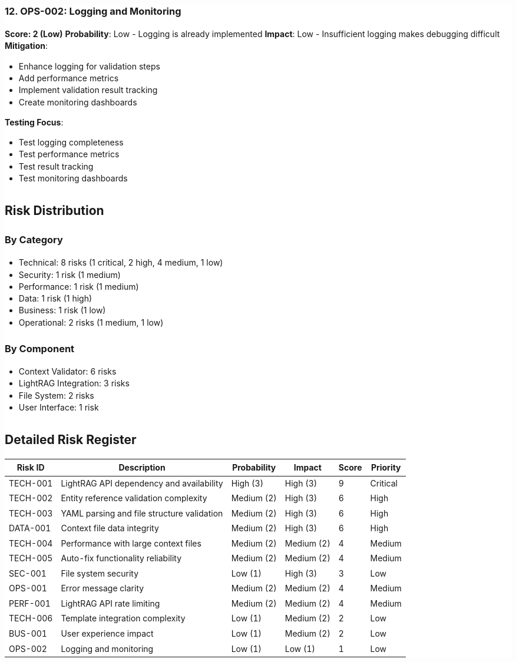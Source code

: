 ### 12. OPS-002: Logging and Monitoring

**Score: 2 (Low)**
**Probability**: Low - Logging is already implemented
**Impact**: Low - Insufficient logging makes debugging difficult
**Mitigation**:

- Enhance logging for validation steps
- Add performance metrics
- Implement validation result tracking
- Create monitoring dashboards

**Testing Focus**:
- Test logging completeness
- Test performance metrics
- Test result tracking
- Test monitoring dashboards

## Risk Distribution

### By Category

- Technical: 8 risks (1 critical, 2 high, 4 medium, 1 low)
- Security: 1 risk (1 medium)
- Performance: 1 risk (1 medium)
- Data: 1 risk (1 high)
- Business: 1 risk (1 low)
- Operational: 2 risks (1 medium, 1 low)

### By Component

- Context Validator: 6 risks
- LightRAG Integration: 3 risks
- File System: 2 risks
- User Interface: 1 risk

## Detailed Risk Register

| Risk ID | Description | Probability | Impact | Score | Priority |
|---------|-------------|-------------|--------|-------|----------|
| TECH-001 | LightRAG API dependency and availability | High (3) | High (3) | 9 | Critical |
| TECH-002 | Entity reference validation complexity | Medium (2) | High (3) | 6 | High |
| TECH-003 | YAML parsing and file structure validation | Medium (2) | High (3) | 6 | High |
| DATA-001 | Context file data integrity | Medium (2) | High (3) | 6 | High |
| TECH-004 | Performance with large context files | Medium (2) | Medium (2) | 4 | Medium |
| TECH-005 | Auto-fix functionality reliability | Medium (2) | Medium (2) | 4 | Medium |
| SEC-001 | File system security | Low (1) | High (3) | 3 | Low |
| OPS-001 | Error message clarity | Medium (2) | Medium (2) | 4 | Medium |
| PERF-001 | LightRAG API rate limiting | Medium (2) | Medium (2) | 4 | Medium |
| TECH-006 | Template integration complexity | Low (1) | Medium (2) | 2 | Low |
| BUS-001 | User experience impact | Low (1) | Medium (2) | 2 | Low |
| OPS-002 | Logging and monitoring | Low (1) | Low (1) | 1 | Low |
